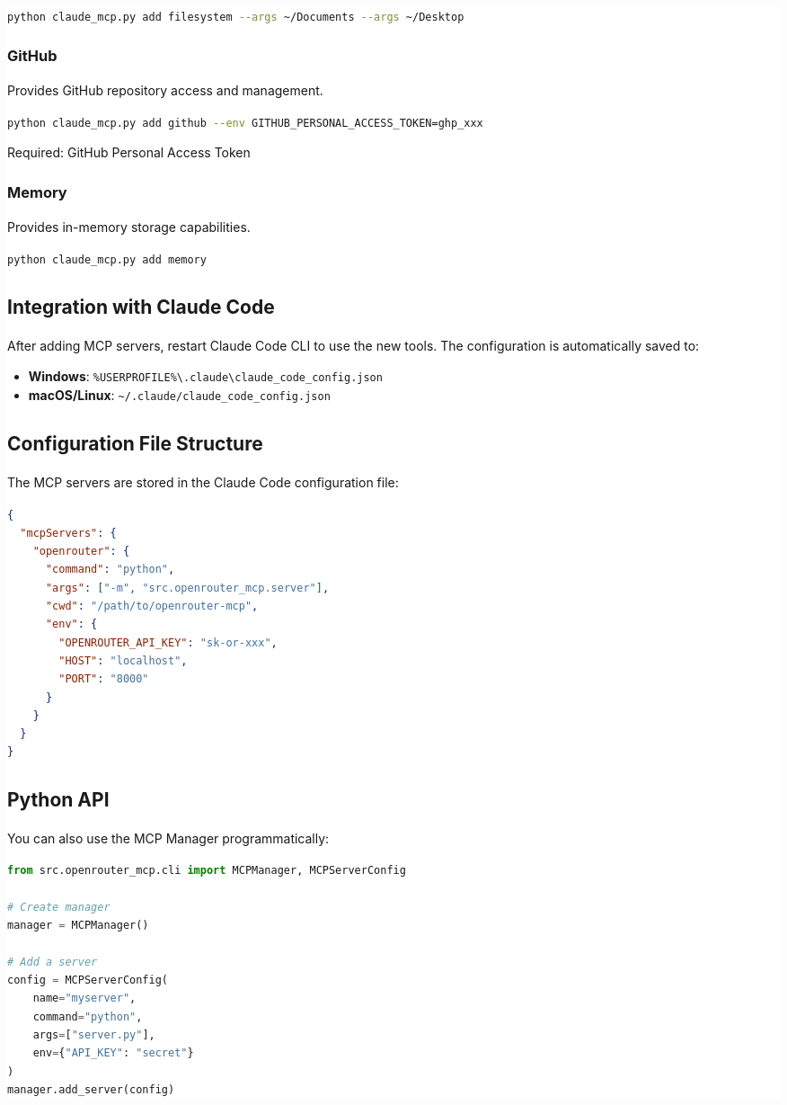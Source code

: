 ```bash
python claude_mcp.py add filesystem --args ~/Documents --args ~/Desktop
```

### GitHub
Provides GitHub repository access and management.

```bash
python claude_mcp.py add github --env GITHUB_PERSONAL_ACCESS_TOKEN=ghp_xxx
```

Required: GitHub Personal Access Token

### Memory
Provides in-memory storage capabilities.

```bash
python claude_mcp.py add memory
```

## Integration with Claude Code

After adding MCP servers, restart Claude Code CLI to use the new tools. The configuration is automatically saved to:

- **Windows**: `%USERPROFILE%\.claude\claude_code_config.json`
- **macOS/Linux**: `~/.claude/claude_code_config.json`

## Configuration File Structure

The MCP servers are stored in the Claude Code configuration file:

```json
{
  "mcpServers": {
    "openrouter": {
      "command": "python",
      "args": ["-m", "src.openrouter_mcp.server"],
      "cwd": "/path/to/openrouter-mcp",
      "env": {
        "OPENROUTER_API_KEY": "sk-or-xxx",
        "HOST": "localhost",
        "PORT": "8000"
      }
    }
  }
}
```

## Python API

You can also use the MCP Manager programmatically:

```python
from src.openrouter_mcp.cli import MCPManager, MCPServerConfig

# Create manager
manager = MCPManager()

# Add a server
config = MCPServerConfig(
    name="myserver",
    command="python",
    args=["server.py"],
    env={"API_KEY": "secret"}
)
manager.add_server(config)
```